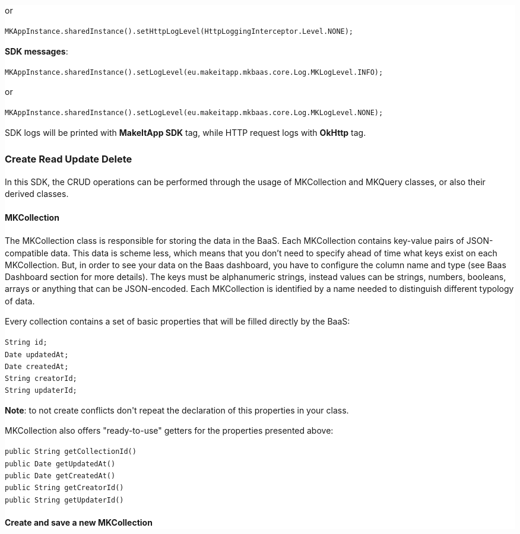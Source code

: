or

```
MKAppInstance.sharedInstance().setHttpLogLevel(HttpLoggingInterceptor.Level.NONE);
```

**SDK messages**:

```
MKAppInstance.sharedInstance().setLogLevel(eu.makeitapp.mkbaas.core.Log.MKLogLevel.INFO);
```

or

```
MKAppInstance.sharedInstance().setLogLevel(eu.makeitapp.mkbaas.core.Log.MKLogLevel.NONE);
```

SDK logs will be printed with **MakeItApp SDK** tag, while HTTP request logs with **OkHttp** tag.

### Create Read Update Delete

In this SDK, the CRUD operations can be performed through the usage of MKCollection and MKQuery classes, or also their derived classes.

#### MKCollection

The MKCollection class is responsible for storing the data in the BaaS. Each MKCollection contains key-value pairs of JSON-compatible data. This data is scheme less, which means that you don’t need to specify ahead of time what keys exist on each MKCollection. But, in order to see your data on the Baas dashboard, you have to configure the column name and type (see Baas Dashboard section for more details).
The keys must be alphanumeric strings, instead values can be strings, numbers, booleans, arrays or anything that can be JSON-encoded.
Each MKCollection is identified by a name needed to distinguish different typology of data.

Every collection contains a set of basic properties that will be filled directly by the BaaS:

```
String id;
Date updatedAt;
Date createdAt;
String creatorId;
String updaterId;
```

**Note**: to not create conflicts don't repeat the declaration of this properties in your class.

MKCollection also offers "ready-to-use" getters for the properties presented above:

```
public String getCollectionId()
public Date getUpdatedAt()
public Date getCreatedAt()
public String getCreatorId()
public String getUpdaterId()
```

#### Create and save a new MKCollection

